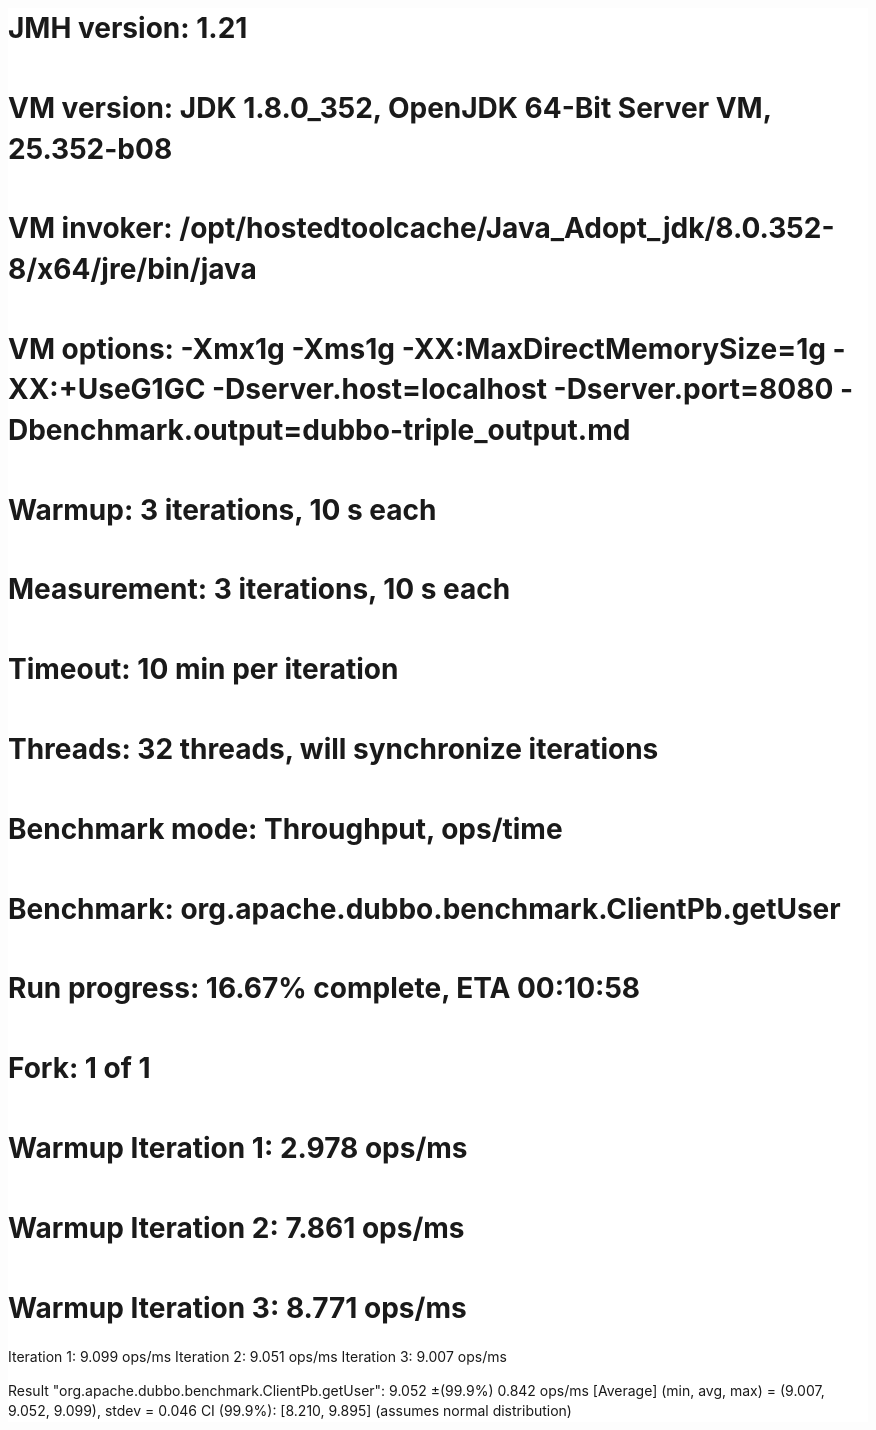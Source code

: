 
# JMH version: 1.21
# VM version: JDK 1.8.0_352, OpenJDK 64-Bit Server VM, 25.352-b08
# VM invoker: /opt/hostedtoolcache/Java_Adopt_jdk/8.0.352-8/x64/jre/bin/java
# VM options: -Xmx1g -Xms1g -XX:MaxDirectMemorySize=1g -XX:+UseG1GC -Dserver.host=localhost -Dserver.port=8080 -Dbenchmark.output=dubbo-triple_output.md
# Warmup: 3 iterations, 10 s each
# Measurement: 3 iterations, 10 s each
# Timeout: 10 min per iteration
# Threads: 32 threads, will synchronize iterations
# Benchmark mode: Throughput, ops/time
# Benchmark: org.apache.dubbo.benchmark.ClientPb.getUser

# Run progress: 16.67% complete, ETA 00:10:58
# Fork: 1 of 1
# Warmup Iteration   1: 2.978 ops/ms
# Warmup Iteration   2: 7.861 ops/ms
# Warmup Iteration   3: 8.771 ops/ms
Iteration   1: 9.099 ops/ms
Iteration   2: 9.051 ops/ms
Iteration   3: 9.007 ops/ms


Result "org.apache.dubbo.benchmark.ClientPb.getUser":
  9.052 ±(99.9%) 0.842 ops/ms [Average]
  (min, avg, max) = (9.007, 9.052, 9.099), stdev = 0.046
  CI (99.9%): [8.210, 9.895] (assumes normal distribution)
